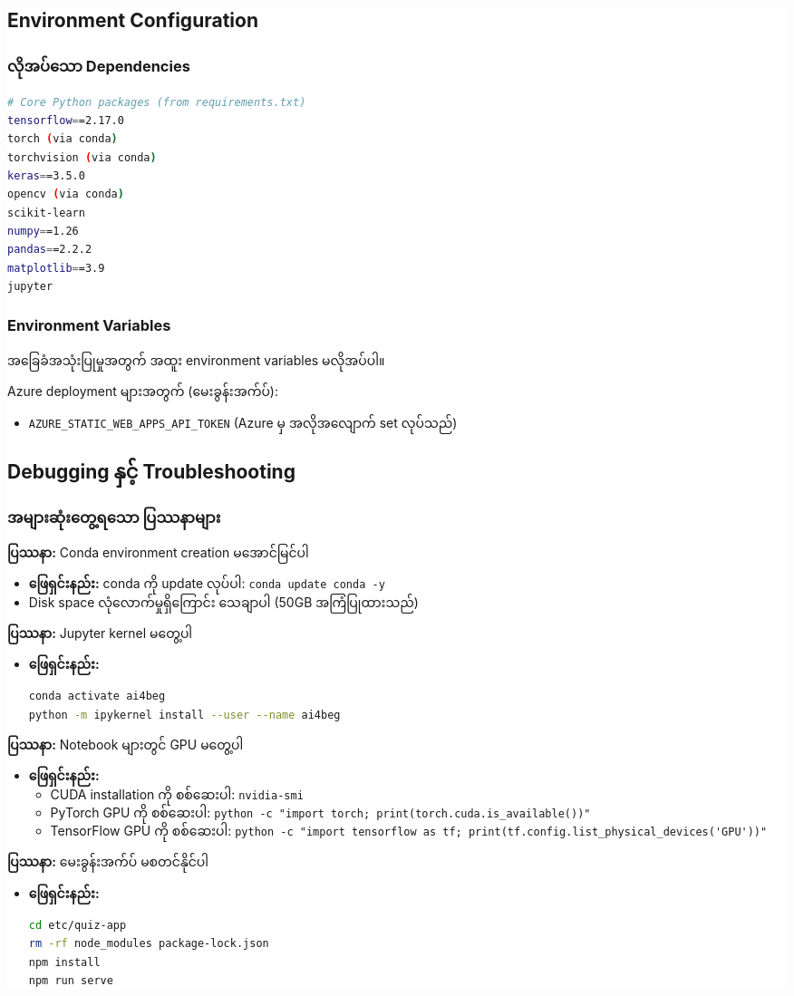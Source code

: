 ## Environment Configuration

### လိုအပ်သော Dependencies

```bash
# Core Python packages (from requirements.txt)
tensorflow==2.17.0
torch (via conda)
torchvision (via conda)
keras==3.5.0
opencv (via conda)
scikit-learn
numpy==1.26
pandas==2.2.2
matplotlib==3.9
jupyter
```

### Environment Variables

အခြေခံအသုံးပြုမှုအတွက် အထူး environment variables မလိုအပ်ပါ။

Azure deployment များအတွက် (မေးခွန်းအက်ပ်):
- `AZURE_STATIC_WEB_APPS_API_TOKEN` (Azure မှ အလိုအလျောက် set လုပ်သည်)

## Debugging နှင့် Troubleshooting

### အများဆုံးတွေ့ရသော ပြဿနာများ

**ပြဿနာ:** Conda environment creation မအောင်မြင်ပါ
- **ဖြေရှင်းနည်း:** conda ကို update လုပ်ပါ: `conda update conda -y`
- Disk space လုံလောက်မှုရှိကြောင်း သေချာပါ (50GB အကြံပြုထားသည်)

**ပြဿနာ:** Jupyter kernel မတွေ့ပါ
- **ဖြေရှင်းနည်း:** 
  ```bash
  conda activate ai4beg
  python -m ipykernel install --user --name ai4beg
  ```

**ပြဿနာ:** Notebook များတွင် GPU မတွေ့ပါ
- **ဖြေရှင်းနည်း:** 
  - CUDA installation ကို စစ်ဆေးပါ: `nvidia-smi`
  - PyTorch GPU ကို စစ်ဆေးပါ: `python -c "import torch; print(torch.cuda.is_available())"`
  - TensorFlow GPU ကို စစ်ဆေးပါ: `python -c "import tensorflow as tf; print(tf.config.list_physical_devices('GPU'))"`

**ပြဿနာ:** မေးခွန်းအက်ပ် မစတင်နိုင်ပါ
- **ဖြေရှင်းနည်း:**
  ```bash
  cd etc/quiz-app
  rm -rf node_modules package-lock.json
  npm install
  npm run serve
  ```
